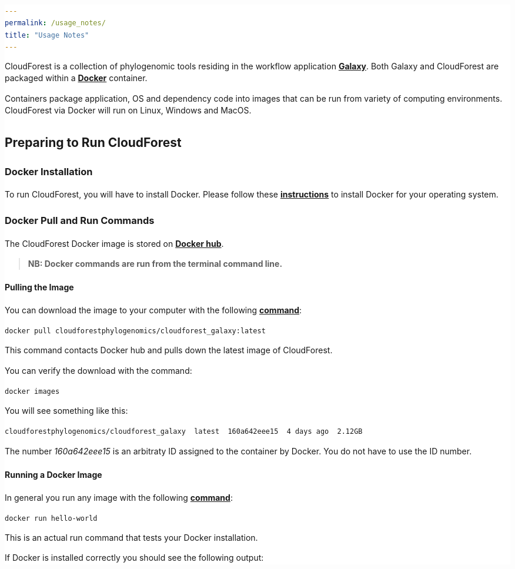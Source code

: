 ```yaml
---
permalink: /usage_notes/
title: "Usage Notes"
---
```

CloudForest is a collection of phylogenomic tools residing in the workflow application [**Galaxy**](https://galaxyproject.org/). Both Galaxy and CloudForest are packaged within a [**Docker**](https://docker.com) container.

Containers package application, OS and dependency code into images that can be run from variety of computing environments. CloudForest via Docker will run on Linux, Windows and MacOS.

## Preparing to Run CloudForest

### Docker Installation

To run CloudForest, you will have to install Docker. Please follow these [**instructions**](https://www.docker.com/products/docker-desktop) to install Docker for your operating system.

### Docker Pull and Run Commands

The CloudForest Docker image is stored on [**Docker hub**](https://hub.docker.com/repository/docker/cloudforestphylogenomics/cloudforest_galaxy).

> **NB: Docker commands are run from the terminal command line.**

#### Pulling the Image

You can download the image to your computer with the following [**command**](https://docs.docker.com/engine/reference/commandline/pull/):

    docker pull cloudforestphylogenomics/cloudforest_galaxy:latest

This command contacts Docker hub and pulls down the latest image of CloudForest.

You can verify the download with the command:

    docker images

You will see something like this:

    cloudforestphylogenomics/cloudforest_galaxy  latest  160a642eee15  4 days ago  2.12GB

The number _160a642eee15_ is an arbitraty ID assigned to the container by Docker. You do not have to use the ID number.  

#### Running a Docker Image

In general you run any image with the following [**command**](https://docs.docker.com/engine/reference/commandline/run/):

    docker run hello-world

This is an actual run command that tests your Docker installation.

If Docker is installed correctly you should see the following output:
